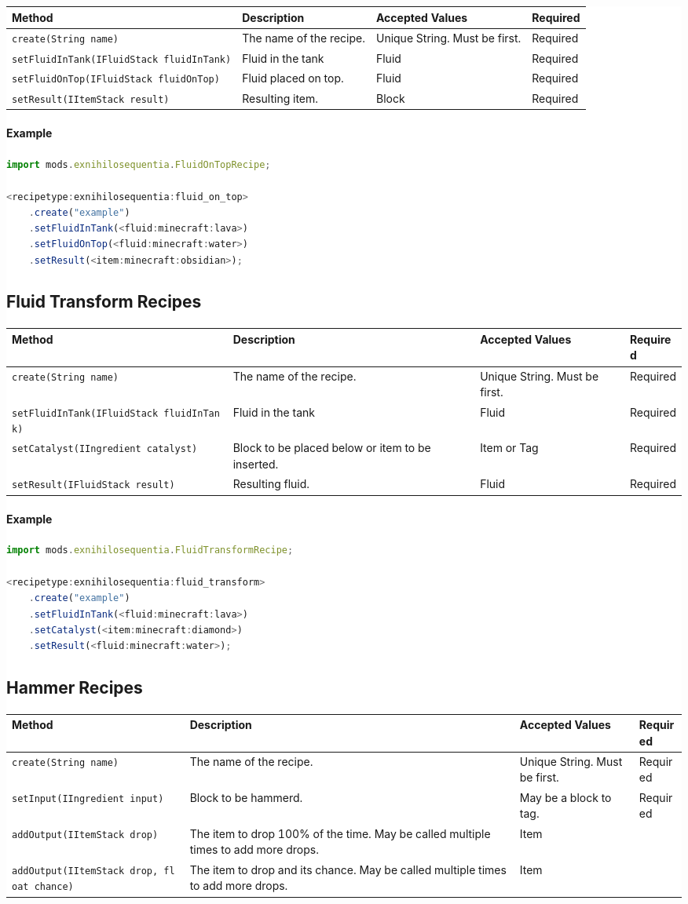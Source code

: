 | Method                                    | Description             | Accepted Values               | Required |
| :---------------------------------------- | :---------------------- | :---------------------------- | :------- |
| `create(String name)`                     | The name of the recipe. | Unique String. Must be first. | Required |
| `setFluidInTank(IFluidStack fluidInTank)` | Fluid in the tank       | Fluid                         | Required |
| `setFluidOnTop(IFluidStack fluidOnTop)`   | Fluid placed on top.    | Fluid                         | Required |
| `setResult(IItemStack result)`            | Resulting item.         | Block                         | Required |

#### Example

```js
import mods.exnihilosequentia.FluidOnTopRecipe;

<recipetype:exnihilosequentia:fluid_on_top>
    .create("example")
    .setFluidInTank(<fluid:minecraft:lava>)
    .setFluidOnTop(<fluid:minecraft:water>)
    .setResult(<item:minecraft:obsidian>);
```

## Fluid Transform Recipes

| Method                                    | Description                                      | Accepted Values               | Required |
| :---------------------------------------- | :----------------------------------------------- | :---------------------------- | :------- |
| `create(String name)`                     | The name of the recipe.                          | Unique String. Must be first. | Required |
| `setFluidInTank(IFluidStack fluidInTank)` | Fluid in the tank                                | Fluid                         | Required |
| `setCatalyst(IIngredient catalyst)`       | Block to be placed below or item to be inserted. | Item or Tag                   | Required |
| `setResult(IFluidStack result)`           | Resulting fluid.                                 | Fluid                         | Required |

#### Example

```js
import mods.exnihilosequentia.FluidTransformRecipe;

<recipetype:exnihilosequentia:fluid_transform>
    .create("example")
    .setFluidInTank(<fluid:minecraft:lava>)
    .setCatalyst(<item:minecraft:diamond>)
    .setResult(<fluid:minecraft:water>);
```

## Hammer Recipes

| Method                                     | Description                                                                        | Accepted Values               | Required |
| :----------------------------------------- | :--------------------------------------------------------------------------------- | :---------------------------- | :------- |
| `create(String name)`                      | The name of the recipe.                                                            | Unique String. Must be first. | Required |
| `setInput(IIngredient input)`              | Block to be hammerd.                                                               | May be a block to tag.        | Required |
| `addOutput(IItemStack drop)`               | The item to drop 100% of the time. May be called multiple times to add more drops. | Item                          |          |
| `addOutput(IItemStack drop, float chance)` | The item to drop and its chance. May be called multiple times to add more drops.   | Item                          |          |
